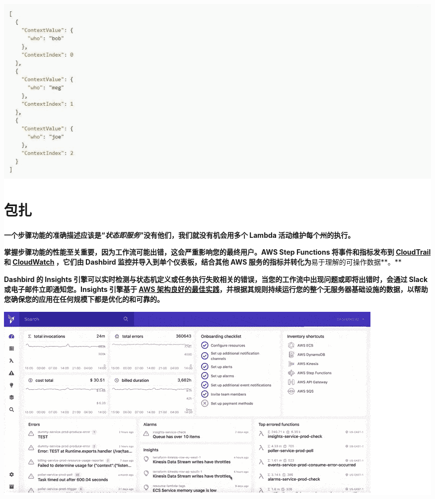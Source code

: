**![](img/8552fd30329d2c698f3307f6c8c309a5.png)**

# **包扎**

**一个步骤功能的准确描述应该是“*状态即服务*”没有他们，我们就没有机会用多个 Lambda 活动维护每个州的执行。**

**掌握步骤功能的性能至关重要，因为工作流可能出错，这会严重影响您的最终用户。AWS Step Functions 将事件和指标发布到 [CloudTrail](https://docs.aws.amazon.com/step-functions/latest/dg/procedure-cloud-trail.html) 和 [CloudWatch](https://docs.aws.amazon.com/step-functions/latest/dg/procedure-cw-metrics.html) ，它们由 Dashbird 监控并导入到单个仪表板，结合其他 AWS 服务的指标并转化为**易于理解的可操作数据**。**

**Dashbird 的 Insights 引擎可以实时检测与状态机定义或任务执行失败相关的错误，当您的工作流中出现问题或即将出错时，**会通过 Slack 或电子邮件立即通知您**。Insights 引擎基于 [AWS 架构良好的最佳实践](https://aws.amazon.com/architecture/well-architected/?wa-lens-whitepapers.sort-by=item.additionalFields.sortDate&wa-lens-whitepapers.sort-order=desc)，并根据其规则持续运行您的整个无服务器基础设施的数据，以帮助您确保您的应用在任何规模下都是优化的和可靠的。**

**![](img/77c1c3c7d6660bcb6a374103c48e4211.png)**
